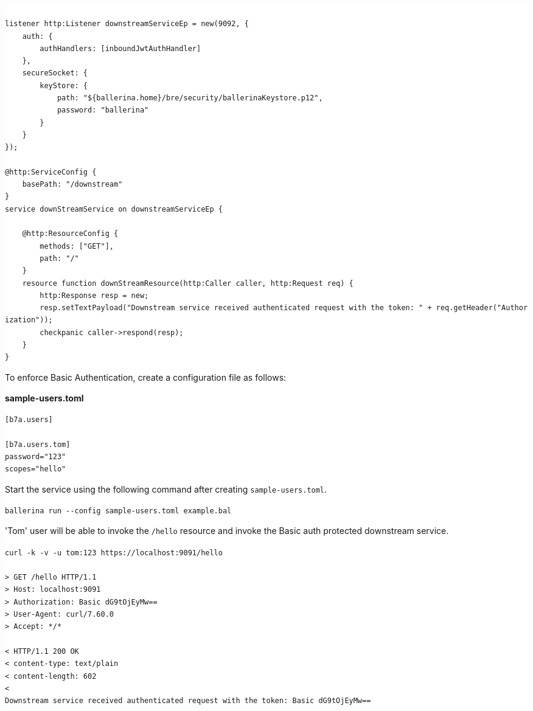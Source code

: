 ```ballerina

listener http:Listener downstreamServiceEp = new(9092, {
    auth: {
        authHandlers: [inboundJwtAuthHandler]
    },
    secureSocket: {
        keyStore: {
            path: "${ballerina.home}/bre/security/ballerinaKeystore.p12",
            password: "ballerina"
        }
    }
});

@http:ServiceConfig {
    basePath: "/downstream"
}
service downStreamService on downstreamServiceEp {

    @http:ResourceConfig {
        methods: ["GET"],
        path: "/"
    }
    resource function downStreamResource(http:Caller caller, http:Request req) {
        http:Response resp = new;
        resp.setTextPayload("Downstream service received authenticated request with the token: " + req.getHeader("Authorization"));
        checkpanic caller->respond(resp);
    }
}
```

To enforce Basic Authentication, create a configuration file as follows:

**sample-users.toml**
```
[b7a.users]

[b7a.users.tom]
password="123"
scopes="hello"
```

Start the service using the following command after creating `sample-users.toml`.

```
ballerina run --config sample-users.toml example.bal
```

'Tom' user will be able to invoke the `/hello` resource and invoke the Basic auth protected downstream service.

```
curl -k -v -u tom:123 https://localhost:9091/hello

> GET /hello HTTP/1.1
> Host: localhost:9091
> Authorization: Basic dG9tOjEyMw==
> User-Agent: curl/7.60.0
> Accept: */*

< HTTP/1.1 200 OK
< content-type: text/plain
< content-length: 602
<
Downstream service received authenticated request with the token: Basic dG9tOjEyMw==
```
